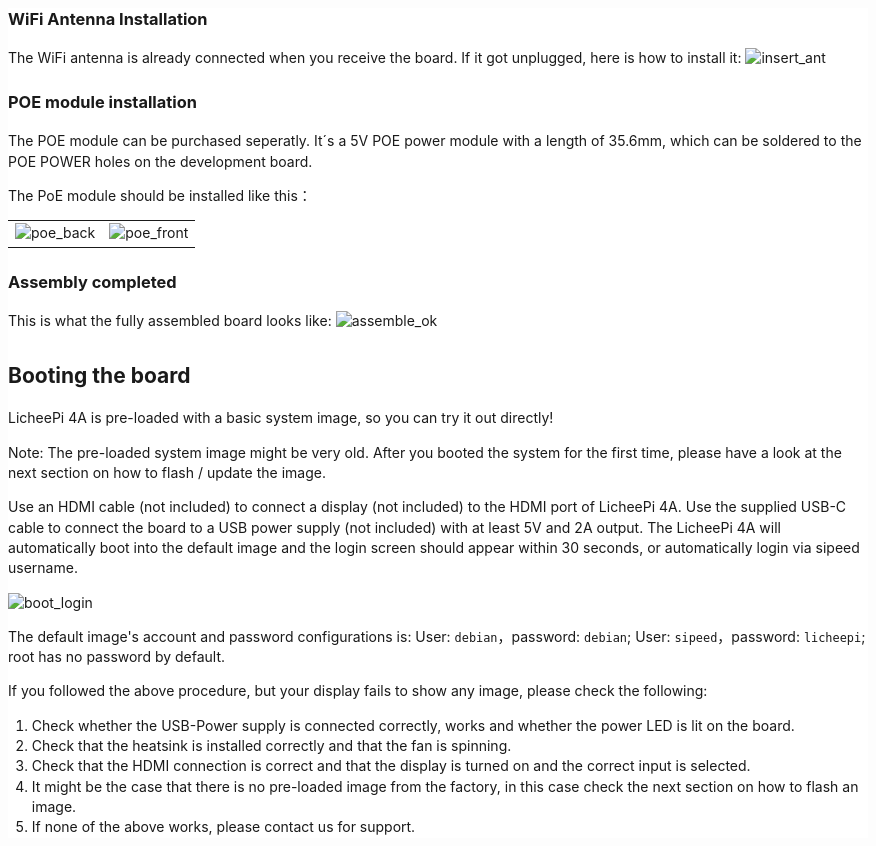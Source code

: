 ### WiFi Antenna Installation 

The WiFi antenna is already connected when you receive the board. If it got unplugged, here is how to install it:
![insert_ant](./../../../../zh/lichee/th1520/lpi4a/assets/unbox/insert_ant.png)

### POE module installation

The POE module can be purchased seperatly. It´s a 5V POE power module with a length of 35.6mm, which can be soldered to the POE POWER holes on the development board.

The PoE module should be installed like this：

   <table>
    <tr>
      <td><img src="./../../../../zh/lichee/th1520/lpi4a/assets/unbox/unbox_poe_0.jpg" alt="poe_back"></td>
      <td><img src="./../../../../zh/lichee/th1520/lpi4a/assets/unbox/unbox_poe_1.jpg" alt="poe_front"></td>
    </tr>
   </table>

### Assembly completed

This is what the fully assembled board looks like:
![assemble_ok](./../../../../zh/lichee/th1520/lpi4a/assets/unbox/assemble_ok.png)

## Booting the board

LicheePi 4A is pre-loaded with a basic system image, so you can try it out directly!

Note: The pre-loaded system image might be very old. After you booted the system for the first time, please have a look at the next section on how to flash / update the image.

Use an HDMI cable (not included) to connect a display (not included) to the HDMI port of LicheePi 4A. Use the supplied USB-C cable to connect the board to a USB power supply (not included) with at least 5V and 2A output.
The LicheePi 4A will automatically boot into the default image and the login screen should appear within 30 seconds, or automatically login via sipeed username.

![boot_login](./../../../../zh/lichee/th1520/lpi4a/assets/unbox/boot_login.png)

The default image's account and password configurations is:
User: `debian`，password: `debian`;
User: `sipeed`，password: `licheepi`;
root has no password by default.

If you followed the above procedure, but your display fails to show any image, please check the following:
1. Check whether the USB-Power supply is connected correctly, works and whether the power LED is lit on the board.
2. Check that the heatsink is installed correctly and that the fan is spinning.
3. Check that the HDMI connection is correct and that the display is turned on and the correct input is selected.
4. It might be the case that there is no pre-loaded image from the factory, in this case check the next section on how to flash an image.
5. If none of the above works, please contact us for support.
